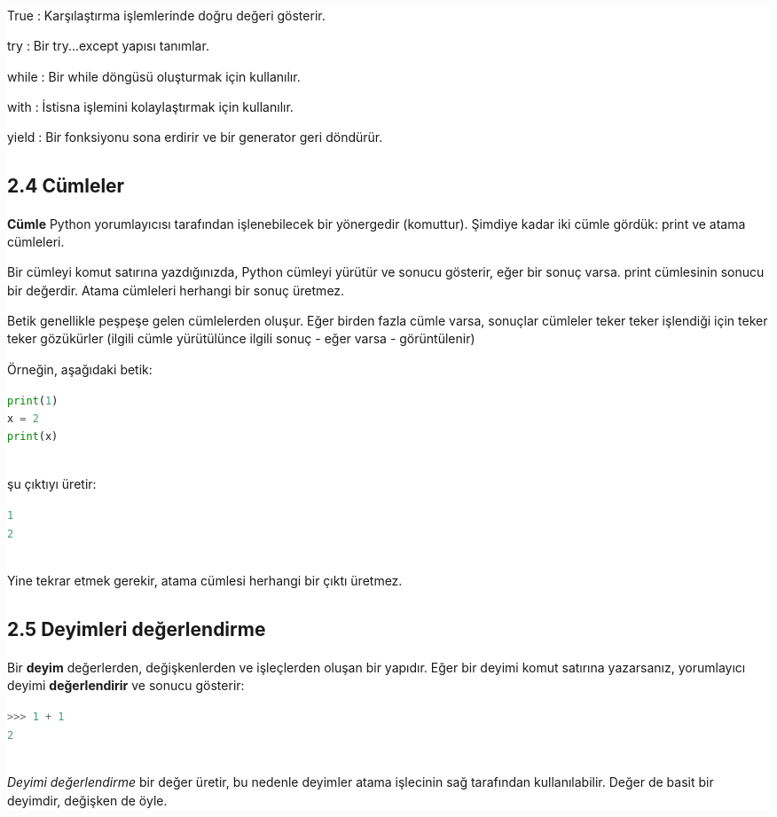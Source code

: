 True
: Karşılaştırma işlemlerinde doğru değeri gösterir.

try
: Bir try...except yapısı tanımlar.

while
: Bir while döngüsü oluşturmak için kullanılır.

with
: İstisna işlemini kolaylaştırmak için kullanılır.

yield
: Bir fonksiyonu sona erdirir ve bir generator geri döndürür.

## 2.4 Cümleler

**Cümle** Python yorumlayıcısı tarafından işlenebilecek bir yönergedir (komuttur). Şimdiye kadar iki cümle gördük: print ve atama cümleleri.

 Bir cümleyi komut satırına yazdığınızda, Python cümleyi yürütür ve sonucu gösterir, eğer bir sonuç varsa. print cümlesinin sonucu bir değerdir. Atama cümleleri herhangi bir sonuç üretmez.

 Betik genellikle peşpeşe gelen cümlelerden oluşur. Eğer birden fazla cümle varsa, sonuçlar cümleler teker teker işlendiği için teker teker gözükürler (ilgili cümle yürütülünce ilgili sonuç - eğer varsa - görüntülenir)

 Örneğin, aşağıdaki betik:

```py
print(1)
x = 2
print(x)
      
```

 şu çıktıyı üretir:

```py
1
2 
      
```

 Yine tekrar etmek gerekir, atama cümlesi herhangi bir çıktı üretmez.

## 2.5 Deyimleri değerlendirme

 Bir **deyim** değerlerden, değişkenlerden ve işleçlerden oluşan bir yapıdır. Eğer bir deyimi komut satırına yazarsanız, yorumlayıcı deyimi **değerlendirir** ve sonucu gösterir:

```py
>>> 1 + 1
2 
      
```

*Deyimi değerlendirme* bir değer üretir, bu nedenle deyimler atama işlecinin sağ tarafından kullanılabilir. Değer de basit bir deyimdir, değişken de öyle.
